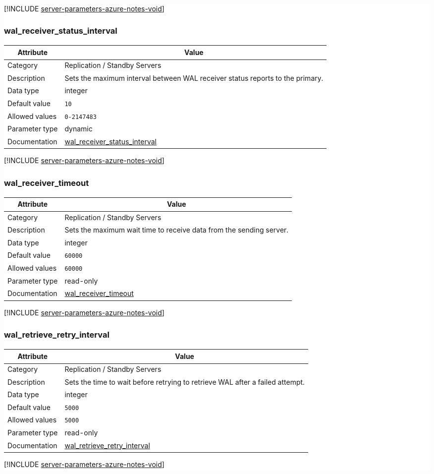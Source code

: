 
[!INCLUDE [server-parameters-azure-notes-void](./server-parameters-azure-notes-void.md)]



### wal_receiver_status_interval

| Attribute | Value |
| --- | --- |
| Category | Replication / Standby Servers |
| Description | Sets the maximum interval between WAL receiver status reports to the primary. |
| Data type | integer |
| Default value | `10` |
| Allowed values | `0-2147483` |
| Parameter type | dynamic |
| Documentation | [wal_receiver_status_interval](https://www.postgresql.org/docs/12/runtime-config-replication.html#GUC-WAL-RECEIVER-STATUS-INTERVAL) |


[!INCLUDE [server-parameters-azure-notes-void](./server-parameters-azure-notes-void.md)]



### wal_receiver_timeout

| Attribute | Value |
| --- | --- |
| Category | Replication / Standby Servers |
| Description | Sets the maximum wait time to receive data from the sending server. |
| Data type | integer |
| Default value | `60000` |
| Allowed values | `60000` |
| Parameter type | read-only |
| Documentation | [wal_receiver_timeout](https://www.postgresql.org/docs/12/runtime-config-replication.html#GUC-WAL-RECEIVER-TIMEOUT) |


[!INCLUDE [server-parameters-azure-notes-void](./server-parameters-azure-notes-void.md)]



### wal_retrieve_retry_interval

| Attribute | Value |
| --- | --- |
| Category | Replication / Standby Servers |
| Description | Sets the time to wait before retrying to retrieve WAL after a failed attempt. |
| Data type | integer |
| Default value | `5000` |
| Allowed values | `5000` |
| Parameter type | read-only |
| Documentation | [wal_retrieve_retry_interval](https://www.postgresql.org/docs/12/runtime-config-replication.html#GUC-WAL-RETRIEVE-RETRY-INTERVAL) |


[!INCLUDE [server-parameters-azure-notes-void](./server-parameters-azure-notes-void.md)]



